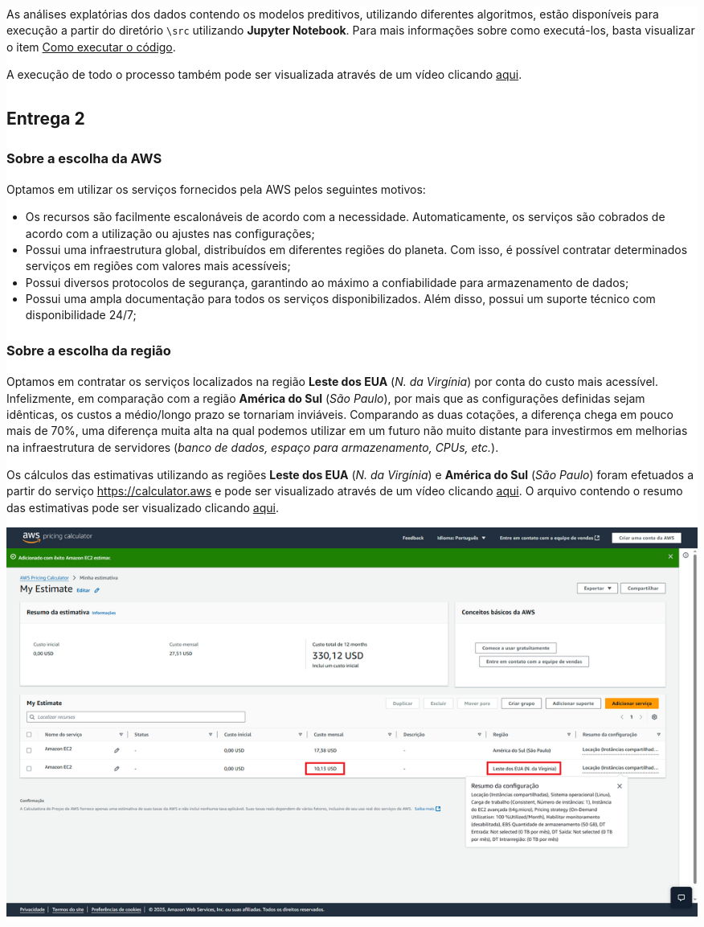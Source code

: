 As análises explatórias dos dados contendo os modelos preditivos, utilizando diferentes algoritmos, estão disponíveis para execução a partir do diretório `\src` utilizando <strong>Jupyter Notebook</strong>. Para mais informações sobre como executá-los, basta visualizar o item [Como executar o código](https://github.com/RM559712/fase5_cap1?tab=readme-ov-file#-como-executar-o-c%C3%B3digo).

A execução de todo o processo também pode ser visualizada através de um vídeo clicando [aqui](https://www.youtube.com/watch?v=QbNC3ex_-Dk).

## Entrega 2

### Sobre a escolha da AWS

Optamos em utilizar os serviços fornecidos pela AWS pelos seguintes motivos:

- Os recursos são facilmente escalonáveis de acordo com a necessidade. Automaticamente, os serviços são cobrados de acordo com a utilização ou ajustes nas configurações;
- Possui uma infraestrutura global, distribuídos em diferentes regiões do planeta. Com isso, é possível contratar determinados serviços em regiões com valores mais acessíveis;
- Possui diversos protocolos de segurança, garantindo ao máximo a confiabilidade para armazenamento de dados;
- Possui uma ampla documentação para todos os serviços disponibilizados. Além disso, possui um suporte técnico com disponibilidade 24/7;

### Sobre a escolha da região

Optamos em contratar os serviços localizados na região <strong>Leste dos EUA</strong> (<i>N. da Virgínia</i>) por conta do custo mais acessível. Infelizmente, em comparação com a região <strong>América do Sul</strong> (<i>São Paulo</i>), por mais que as configurações definidas sejam idênticas, os custos a médio/longo prazo se tornariam inviáveis. Comparando as duas cotações, a diferença chega em pouco mais de 70%, uma diferença muita alta na qual podemos utilizar em um futuro não muito distante para investirmos em melhorias na infraestrutura de servidores (<i>banco de dados, espaço para armazenamento, CPUs, etc.</i>).

Os cálculos das estimativas utilizando as regiões <strong>Leste dos EUA</strong> (<i>N. da Virgínia</i>) e <strong>América do Sul</strong> (<i>São Paulo</i>) foram efetuados a partir do serviço https://calculator.aws e pode ser visualizado através de um vídeo clicando [aqui](https://www.youtube.com/watch?v=rRzwRDMDCew). O arquivo contendo o resumo das estimativas pode ser visualizado clicando [aqui](https://github.com/RM559712/fase5_cap1/blob/main/document/Entrega2/Estimativas.pdf).

![Image2](https://github.com/RM559712/fase5_cap1/blob/main/assets/images/result.png)
